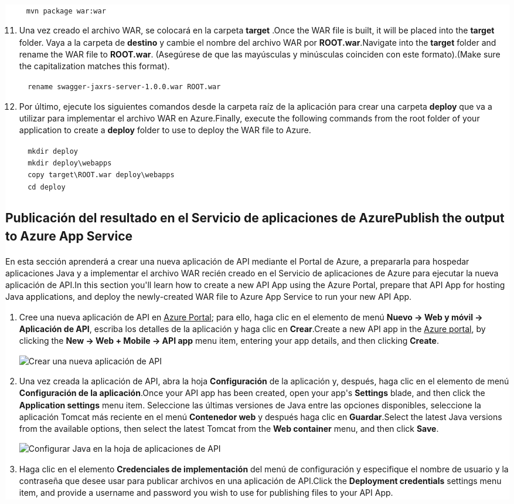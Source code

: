          mvn package war:war
11. <span data-ttu-id="27943-151">Una vez creado el archivo WAR, se colocará en la carpeta **target** .</span><span class="sxs-lookup"><span data-stu-id="27943-151">Once the WAR file is built, it will be placed into the **target** folder.</span></span> <span data-ttu-id="27943-152">Vaya a la carpeta de **destino** y cambie el nombre del archivo WAR por **ROOT.war**.</span><span class="sxs-lookup"><span data-stu-id="27943-152">Navigate into the **target** folder and rename the WAR file to **ROOT.war**.</span></span> <span data-ttu-id="27943-153">(Asegúrese de que las mayúsculas y minúsculas coinciden con este formato).</span><span class="sxs-lookup"><span data-stu-id="27943-153">(Make sure the capitalization matches this format).</span></span>
    
          rename swagger-jaxrs-server-1.0.0.war ROOT.war
12. <span data-ttu-id="27943-154">Por último, ejecute los siguientes comandos desde la carpeta raíz de la aplicación para crear una carpeta **deploy** que va a utilizar para implementar el archivo WAR en Azure.</span><span class="sxs-lookup"><span data-stu-id="27943-154">Finally, execute the following commands from the root folder of your application to create a **deploy** folder to use to deploy the WAR file to Azure.</span></span> 
    
          mkdir deploy
          mkdir deploy\webapps
          copy target\ROOT.war deploy\webapps
          cd deploy

## <a name="publish-the-output-to-azure-app-service"></a><span data-ttu-id="27943-155">Publicación del resultado en el Servicio de aplicaciones de Azure</span><span class="sxs-lookup"><span data-stu-id="27943-155">Publish the output to Azure App Service</span></span>
<span data-ttu-id="27943-156">En esta sección aprenderá a crear una nueva aplicación de API mediante el Portal de Azure, a prepararla para hospedar aplicaciones Java y a implementar el archivo WAR recién creado en el Servicio de aplicaciones de Azure para ejecutar la nueva aplicación de API.</span><span class="sxs-lookup"><span data-stu-id="27943-156">In this section you'll learn how to create a new API App using the Azure Portal, prepare that API App for hosting Java applications, and deploy the newly-created WAR file to Azure App Service to run your new API App.</span></span> 

1. <span data-ttu-id="27943-157">Cree una nueva aplicación de API en [Azure Portal]; para ello, haga clic en el elemento de menú **Nuevo -> Web y móvil -> Aplicación de API**, escriba los detalles de la aplicación y haga clic en **Crear**.</span><span class="sxs-lookup"><span data-stu-id="27943-157">Create a new API app in the [Azure portal], by clicking the **New -> Web + Mobile -> API app** menu item, entering your app details, and then clicking **Create**.</span></span>
   
    ![Crear una nueva aplicación de API][create-api-app]
2. <span data-ttu-id="27943-159">Una vez creada la aplicación de API, abra la hoja **Configuración** de la aplicación y, después, haga clic en el elemento de menú **Configuración de la aplicación**.</span><span class="sxs-lookup"><span data-stu-id="27943-159">Once your API app has been created, open your app's **Settings** blade, and then click the **Application settings** menu item.</span></span> <span data-ttu-id="27943-160">Seleccione las últimas versiones de Java entre las opciones disponibles, seleccione la aplicación Tomcat más reciente en el menú **Contenedor web** y después haga clic en **Guardar**.</span><span class="sxs-lookup"><span data-stu-id="27943-160">Select the latest Java versions from the available options, then select the latest Tomcat from the **Web container** menu, and then click **Save**.</span></span>
   
    ![Configurar Java en la hoja de aplicaciones de API][set-up-java]
3. <span data-ttu-id="27943-162">Haga clic en el elemento **Credenciales de implementación** del menú de configuración y especifique el nombre de usuario y la contraseña que desee usar para publicar archivos en una aplicación de API.</span><span class="sxs-lookup"><span data-stu-id="27943-162">Click the **Deployment credentials** settings menu item, and provide a username and password you wish to use for publishing files to your API App.</span></span> 
   

[App Service API CORS]: app-service-api-cors-consume-javascript.md
[Azure Portal]: https://portal.azure.com/
[SDK de Java de DocumentDB]: ../documentdb/documentdb-java-application.md
[evaluación gratuita]: https://azure.microsoft.com/pricing/free-trial/
[Git]: http://www.git-scm.com/
[Azure Java Developer Center]: /develop/java/
[Kit para desarrolladores de Java 8]: http://www.oracle.com/technetwork/java/javase/downloads/jdk8-downloads-2133151.html
[Jax-RS]: https://jax-rs-spec.java.net/
[Maven]: https://maven.apache.org/
[Microsoft Azure]: https://azure.microsoft.com/
[editor en línea de Swagger]: http://editor2.swagger.io/
[Postman]: https://www.getpostman.com/
[Swagger]: http://swagger.io/
[Editor de Swagger]: http://editor.swagger.io/
[código de Visual Studio]: https://code.visualstudio.com
[paste-json]: ./media/app-service-api-java-api-app/paste-json.png
[pasted-swagger]: ./media/app-service-api-java-api-app/pasted-swagger.png
[view-swagger-generated-docs]: ./media/app-service-api-java-api-app/view-swagger-generated-docs.png
[generate-code-menu-item]: ./media/app-service-api-java-api-app/generate-code-menu-item.png
[open-contact-model-file]: ./media/app-service-api-java-api-app/open-contact-model-file.png
[open-contact-service-code-file]: ./media/app-service-api-java-api-app/open-contact-service-code-file.png
[run-jetty-war]: ./media/app-service-api-java-api-app/run-jetty-war.png
[calling-contacts-api]: ./media/app-service-api-java-api-app/calling-contacts-api.png
[calling-specific-contact-api]: ./media/app-service-api-java-api-app/calling-specific-contact-api.png
[create-api-app]: ./media/app-service-api-java-api-app/create-api-app.png
[set-up-java]: ./media/app-service-api-java-api-app/set-up-java.png
[deployment-credentials]: ./media/app-service-api-java-api-app/deployment-credentials.png
[select-git-repo]: ./media/app-service-api-java-api-app/select-git-repo.png
[copy-git-repo-url]: ./media/app-service-api-java-api-app/copy-git-repo-url.png
[postman-calling-azure-contacts]: ./media/app-service-api-java-api-app/postman-calling-azure-contacts.png